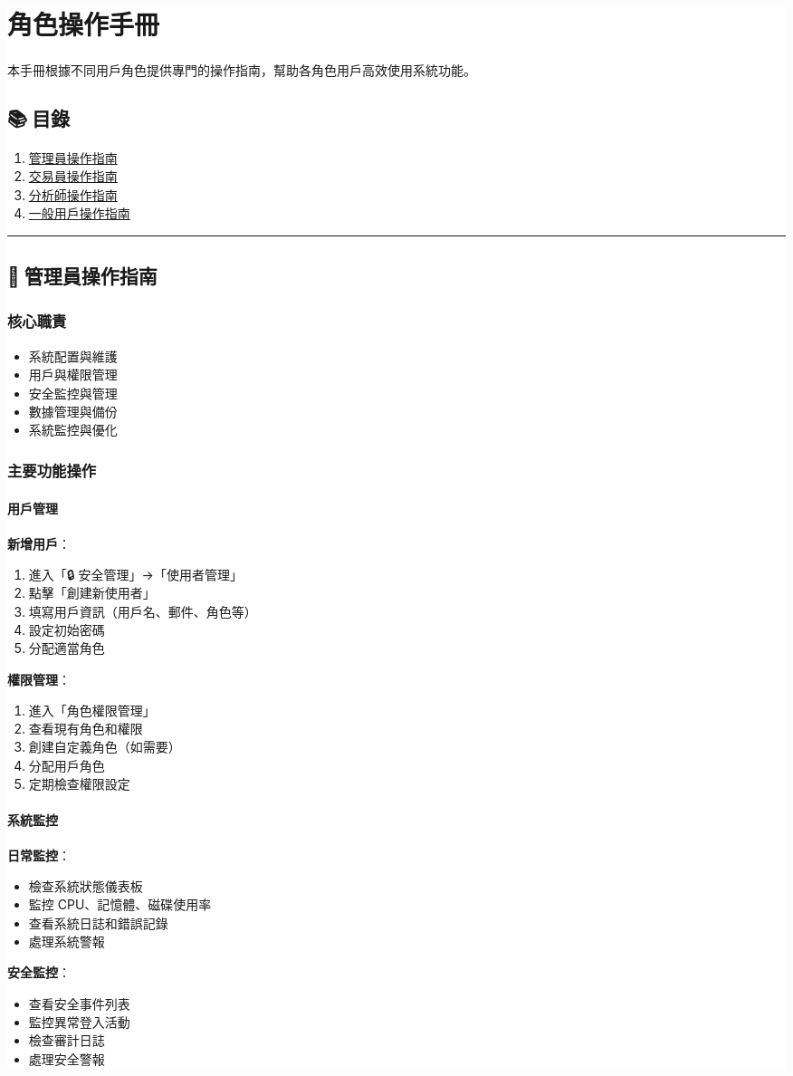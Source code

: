 # 角色操作手冊

本手冊根據不同用戶角色提供專門的操作指南，幫助各角色用戶高效使用系統功能。

## 📚 目錄

1. [管理員操作指南](#管理員操作指南)
2. [交易員操作指南](#交易員操作指南)
3. [分析師操作指南](#分析師操作指南)
4. [一般用戶操作指南](#一般用戶操作指南)

---

## 👑 管理員操作指南

### 核心職責
- 系統配置與維護
- 用戶與權限管理
- 安全監控與管理
- 數據管理與備份
- 系統監控與優化

### 主要功能操作

#### 用戶管理
**新增用戶**：
1. 進入「🔒 安全管理」→「使用者管理」
2. 點擊「創建新使用者」
3. 填寫用戶資訊（用戶名、郵件、角色等）
4. 設定初始密碼
5. 分配適當角色

**權限管理**：
1. 進入「角色權限管理」
2. 查看現有角色和權限
3. 創建自定義角色（如需要）
4. 分配用戶角色
5. 定期檢查權限設定

#### 系統監控
**日常監控**：
- 檢查系統狀態儀表板
- 監控 CPU、記憶體、磁碟使用率
- 查看系統日誌和錯誤記錄
- 處理系統警報

**安全監控**：
- 查看安全事件列表
- 監控異常登入活動
- 檢查審計日誌
- 處理安全警報
